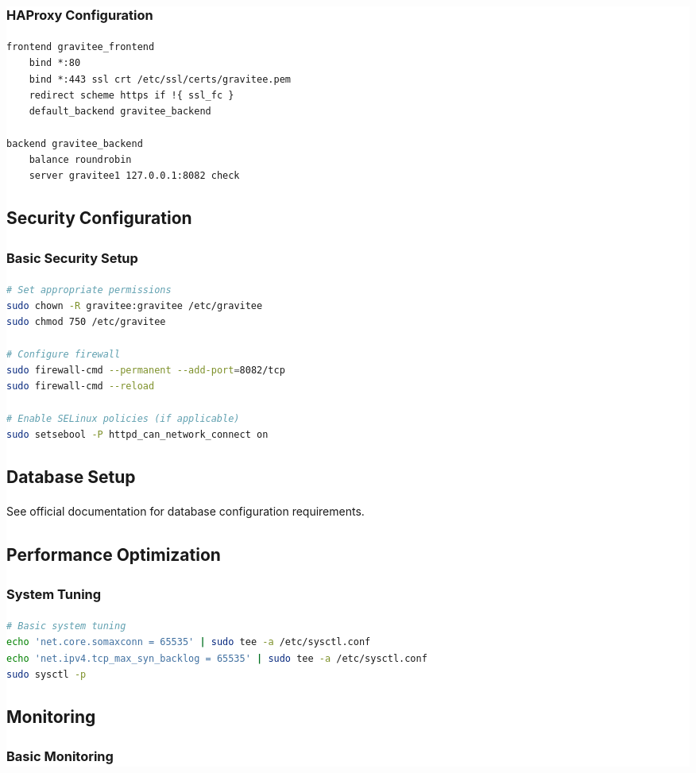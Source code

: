 ### HAProxy Configuration

```haproxy
frontend gravitee_frontend
    bind *:80
    bind *:443 ssl crt /etc/ssl/certs/gravitee.pem
    redirect scheme https if !{ ssl_fc }
    default_backend gravitee_backend

backend gravitee_backend
    balance roundrobin
    server gravitee1 127.0.0.1:8082 check
```

## Security Configuration

### Basic Security Setup

```bash
# Set appropriate permissions
sudo chown -R gravitee:gravitee /etc/gravitee
sudo chmod 750 /etc/gravitee

# Configure firewall
sudo firewall-cmd --permanent --add-port=8082/tcp
sudo firewall-cmd --reload

# Enable SELinux policies (if applicable)
sudo setsebool -P httpd_can_network_connect on
```

## Database Setup

See official documentation for database configuration requirements.

## Performance Optimization

### System Tuning

```bash
# Basic system tuning
echo 'net.core.somaxconn = 65535' | sudo tee -a /etc/sysctl.conf
echo 'net.ipv4.tcp_max_syn_backlog = 65535' | sudo tee -a /etc/sysctl.conf
sudo sysctl -p
```

## Monitoring

### Basic Monitoring
